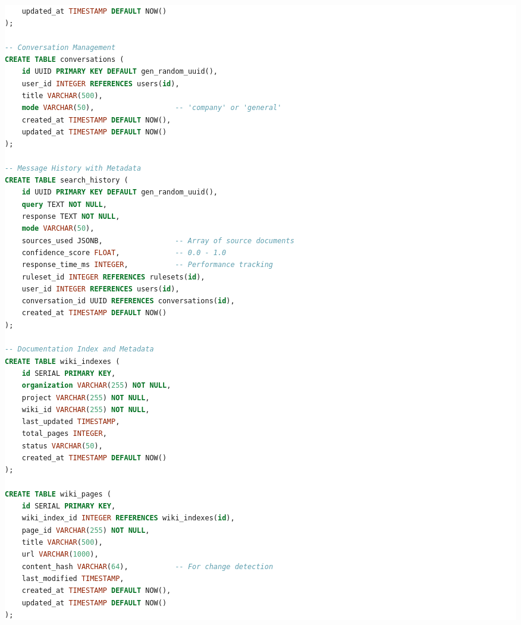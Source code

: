 ```sql
    updated_at TIMESTAMP DEFAULT NOW()
);

-- Conversation Management
CREATE TABLE conversations (
    id UUID PRIMARY KEY DEFAULT gen_random_uuid(),
    user_id INTEGER REFERENCES users(id),
    title VARCHAR(500),
    mode VARCHAR(50),                   -- 'company' or 'general'
    created_at TIMESTAMP DEFAULT NOW(),
    updated_at TIMESTAMP DEFAULT NOW()
);

-- Message History with Metadata
CREATE TABLE search_history (
    id UUID PRIMARY KEY DEFAULT gen_random_uuid(),
    query TEXT NOT NULL,
    response TEXT NOT NULL,
    mode VARCHAR(50),
    sources_used JSONB,                 -- Array of source documents
    confidence_score FLOAT,             -- 0.0 - 1.0
    response_time_ms INTEGER,           -- Performance tracking
    ruleset_id INTEGER REFERENCES rulesets(id),
    user_id INTEGER REFERENCES users(id),
    conversation_id UUID REFERENCES conversations(id),
    created_at TIMESTAMP DEFAULT NOW()
);

-- Documentation Index and Metadata
CREATE TABLE wiki_indexes (
    id SERIAL PRIMARY KEY,
    organization VARCHAR(255) NOT NULL,
    project VARCHAR(255) NOT NULL,
    wiki_id VARCHAR(255) NOT NULL,
    last_updated TIMESTAMP,
    total_pages INTEGER,
    status VARCHAR(50),
    created_at TIMESTAMP DEFAULT NOW()
);

CREATE TABLE wiki_pages (
    id SERIAL PRIMARY KEY,
    wiki_index_id INTEGER REFERENCES wiki_indexes(id),
    page_id VARCHAR(255) NOT NULL,
    title VARCHAR(500),
    url VARCHAR(1000),
    content_hash VARCHAR(64),           -- For change detection
    last_modified TIMESTAMP,
    created_at TIMESTAMP DEFAULT NOW(),
    updated_at TIMESTAMP DEFAULT NOW()
);
```
